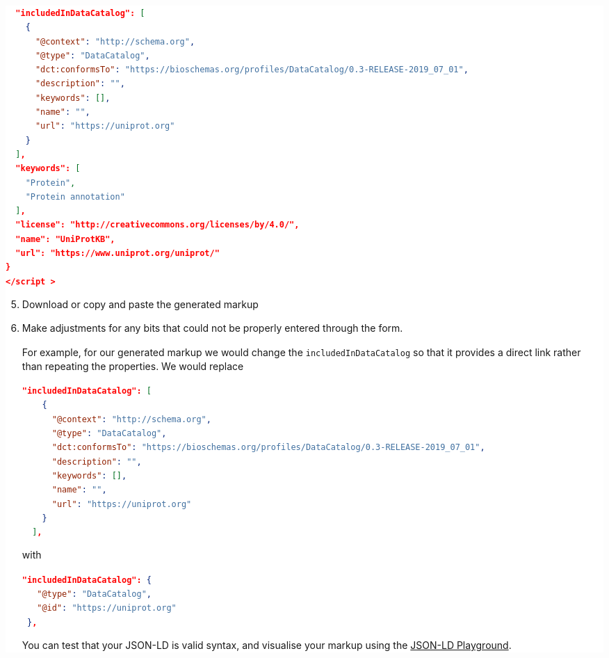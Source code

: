    ```json
     "includedInDataCatalog": [
       {
         "@context": "http://schema.org",
         "@type": "DataCatalog",
         "dct:conformsTo": "https://bioschemas.org/profiles/DataCatalog/0.3-RELEASE-2019_07_01",
         "description": "",
         "keywords": [],
         "name": "",
         "url": "https://uniprot.org"
       }
     ],
     "keywords": [
       "Protein",
       "Protein annotation"
     ],
     "license": "http://creativecommons.org/licenses/by/4.0/",
     "name": "UniProtKB",
     "url": "https://www.uniprot.org/uniprot/"
   }
   </script >
   ```

5. Download or copy and paste the generated markup

6. Make adjustments for any bits that could not be properly entered through the form. 

   For example, for our generated markup we would change the `includedInDataCatalog` so that it provides a direct link rather than repeating the properties. We would replace

   ```json
   "includedInDataCatalog": [
       {
         "@context": "http://schema.org",
         "@type": "DataCatalog",
         "dct:conformsTo": "https://bioschemas.org/profiles/DataCatalog/0.3-RELEASE-2019_07_01",
         "description": "",
         "keywords": [],
         "name": "",
         "url": "https://uniprot.org"
       }
     ],
   ```

   with

   ```json
   "includedInDataCatalog": {
      "@type": "DataCatalog",
      "@id": "https://uniprot.org"
    },
   ```

   You can test that your JSON-LD is valid syntax, and visualise your markup using the [JSON-LD Playground](https://json-ld.org/playground/).
